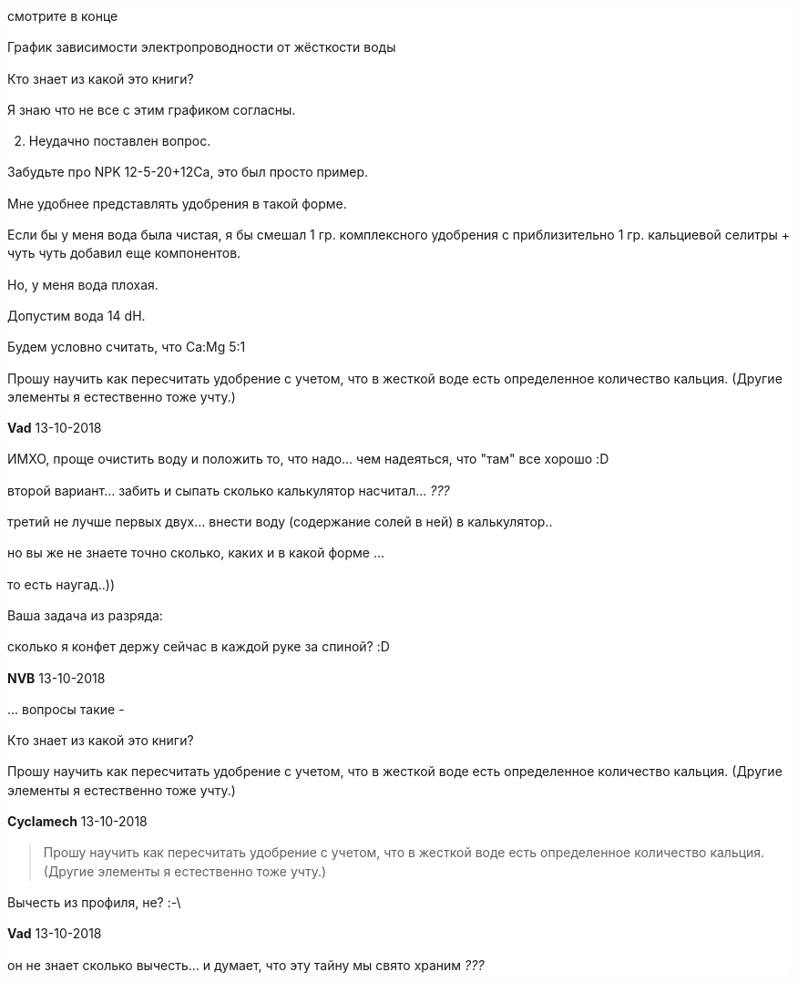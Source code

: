 смотрите в конце 

График зависимости электропроводности от жёсткости воды

Кто знает из какой это книги?

Я знаю что не все с этим графиком согласны.

2. Неудачно поставлен вопрос. 

Забудьте про NPK 12-5-20+12Ca, это был просто пример. 

Мне удобнее представлять удобрения в такой форме. 

Если бы у меня вода была чистая, я бы смешал 1 гр. комплексного удобрения с приблизительно 1 гр. кальциевой селитры + чуть чуть добавил еще компонентов. 

Но, у меня вода плохая. 

Допустим вода 14 dH. 

Будем условно считать, что Са:Mg 5:1 

Прошу научить как пересчитать удобрение с учетом, что в жесткой воде есть определенное количество кальция. (Другие элементы я естественно тоже учту.)


**Vad** 13-10-2018

ИМХО, проще очистить воду и положить то, что надо... чем надеяться, что "там" все хорошо :D

второй вариант... забить и сыпать сколько калькулятор насчитал... *???*

третий не лучше первых двух... внести воду (содержание солей в ней) в калькулятор..

но вы же не знаете точно сколько, каких и в какой форме ...

то есть наугад..))

Ваша задача из разряда:

сколько я конфет держу сейчас в каждой руке за спиной? :D


**NVB** 13-10-2018

... вопросы такие -

Кто знает из какой это книги? 

Прошу научить как пересчитать удобрение с учетом, что в жесткой воде есть определенное количество кальция. (Другие элементы я естественно тоже учту.) 


**Cyclamech** 13-10-2018

> Прошу научить как пересчитать удобрение с учетом, что в жесткой воде есть определенное количество кальция. (Другие элементы я естественно тоже учту.) 

Вычесть из профиля, не? :-\


**Vad** 13-10-2018

он не знает сколько вычесть... и думает, что эту тайну мы свято храним *???*
